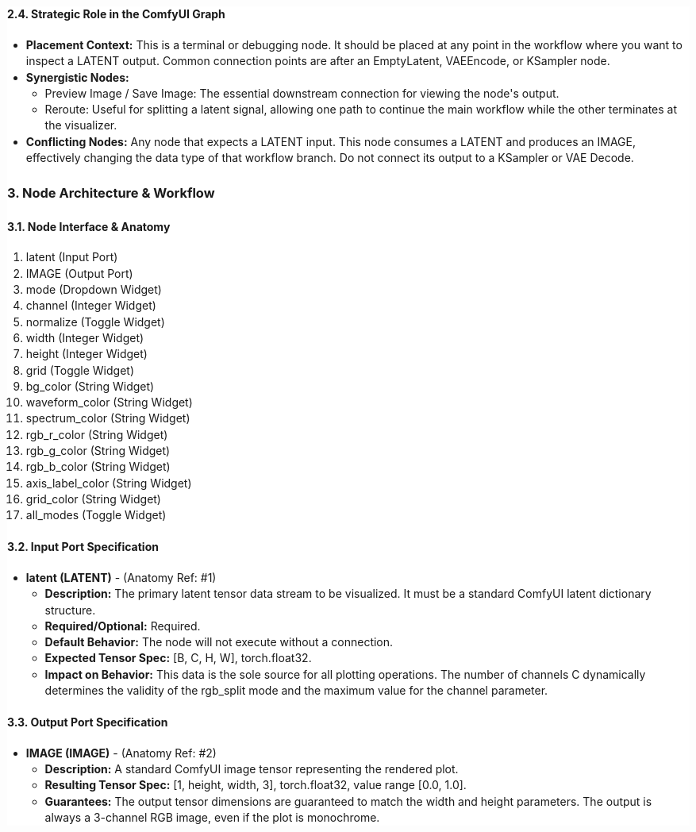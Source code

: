 #### **2.4. Strategic Role in the ComfyUI Graph**

* **Placement Context:** This is a terminal or debugging node. It should be placed at any point in the workflow where you want to inspect a LATENT output. Common connection points are after an EmptyLatent, VAEEncode, or KSampler node.  
* **Synergistic Nodes:**  
  * Preview Image / Save Image: The essential downstream connection for viewing the node's output.  
  * Reroute: Useful for splitting a latent signal, allowing one path to continue the main workflow while the other terminates at the visualizer.  
* **Conflicting Nodes:** Any node that expects a LATENT input. This node consumes a LATENT and produces an IMAGE, effectively changing the data type of that workflow branch. Do not connect its output to a KSampler or VAE Decode.

### **3\. Node Architecture & Workflow**

#### **3.1. Node Interface & Anatomy**

1. latent (Input Port)  
2. IMAGE (Output Port)  
3. mode (Dropdown Widget)  
4. channel (Integer Widget)  
5. normalize (Toggle Widget)  
6. width (Integer Widget)  
7. height (Integer Widget)  
8. grid (Toggle Widget)  
9. bg\_color (String Widget)  
10. waveform\_color (String Widget)  
11. spectrum\_color (String Widget)  
12. rgb\_r\_color (String Widget)  
13. rgb\_g\_color (String Widget)  
14. rgb\_b\_color (String Widget)  
15. axis\_label\_color (String Widget)  
16. grid\_color (String Widget)  
17. all\_modes (Toggle Widget)

#### **3.2. Input Port Specification**

* **latent (LATENT)** \- (Anatomy Ref: \#1)  
  * **Description:** The primary latent tensor data stream to be visualized. It must be a standard ComfyUI latent dictionary structure.  
  * **Required/Optional:** Required.  
  * **Default Behavior:** The node will not execute without a connection.  
  * **Expected Tensor Spec:** \[B, C, H, W\], torch.float32.  
  * **Impact on Behavior:** This data is the sole source for all plotting operations. The number of channels C dynamically determines the validity of the rgb\_split mode and the maximum value for the channel parameter.

#### **3.3. Output Port Specification**

* **IMAGE (IMAGE)** \- (Anatomy Ref: \#2)  
  * **Description:** A standard ComfyUI image tensor representing the rendered plot.  
  * **Resulting Tensor Spec:** \[1, height, width, 3\], torch.float32, value range \[0.0, 1.0\].  
  * **Guarantees:** The output tensor dimensions are guaranteed to match the width and height parameters. The output is always a 3-channel RGB image, even if the plot is monochrome.
